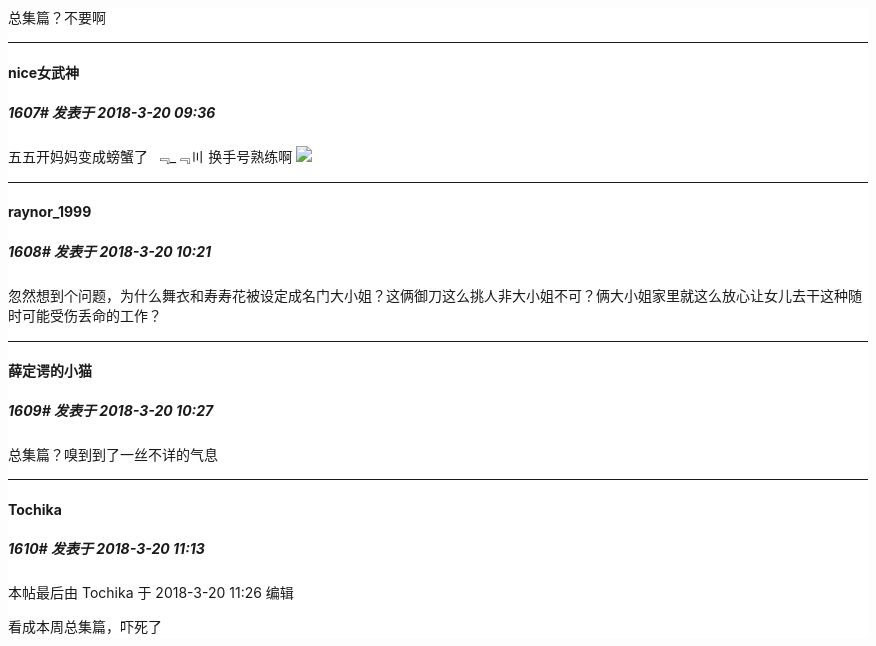 


总集篇？不要啊







*****

####  nice女武神  
##### 1607#       发表于 2018-3-20 09:36




五五开妈妈变成螃蟹了  ﹃_﹃〣 换手号熟练啊
<img src="http://wx2.sinaimg.cn/mw1024/5cb125d3ly1fphiof8cd4g206h0bokju.gif" referrerpolicy="no-referrer">







*****

####  raynor_1999  
##### 1608#       发表于 2018-3-20 10:21




忽然想到个问题，为什么舞衣和寿寿花被设定成名门大小姐？这俩御刀这么挑人非大小姐不可？俩大小姐家里就这么放心让女儿去干这种随时可能受伤丢命的工作？







*****

####  薛定谔的小猫  
##### 1609#       发表于 2018-3-20 10:27




总集篇？嗅到到了一丝不详的气息







*****

####  Tochika  
##### 1610#       发表于 2018-3-20 11:13



 本帖最后由 Tochika 于 2018-3-20 11:26 编辑 

看成本周总集篇，吓死了
